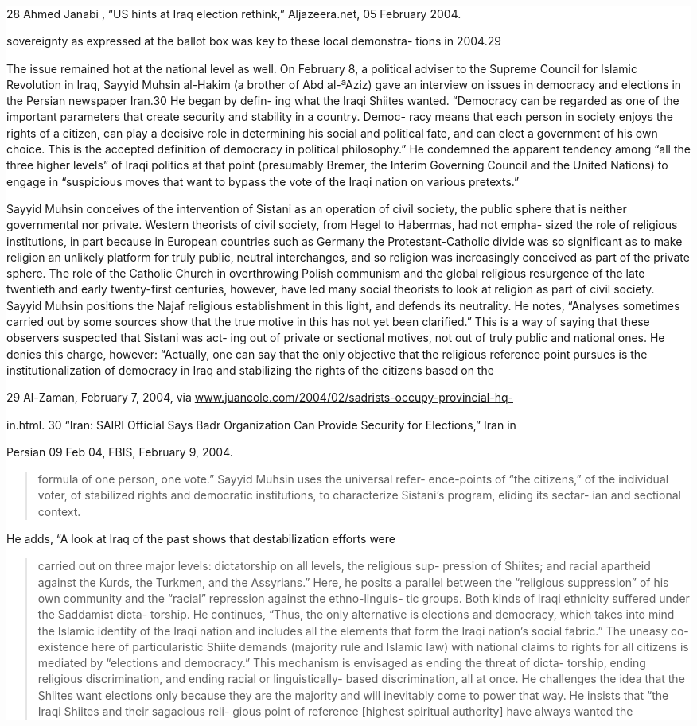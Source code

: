 28 Ahmed Janabi , “US hints at Iraq election rethink,” Aljazeera.net, 05 February 2004.

sovereignty as expressed at the ballot box was key to these local demonstra-
tions in 2004.29

The issue remained hot at the national level as well. On February 8, a
political adviser to the Supreme Council for Islamic Revolution in Iraq, Sayyid
Muhsin al-Hakim (a brother of Abd al-ªAziz) gave an interview on issues in
democracy and elections in the Persian newspaper Iran.30 He began by defin-
ing what the Iraqi Shiites wanted. “Democracy can be regarded as one of the
important parameters that create security and stability in a country. Democ-
racy means that each person in society enjoys the rights of a citizen, can play
a decisive role in determining his social and political fate, and can elect a
government of his own choice. This is the accepted definition of democracy
in political philosophy.” He condemned the apparent tendency among “all
the three higher levels” of Iraqi politics at that point (presumably Bremer, the
Interim Governing Council and the United Nations) to engage in “suspicious
moves that want to bypass the vote of the Iraqi nation on various pretexts.”

Sayyid Muhsin conceives of the intervention of Sistani as an operation
of civil society, the public sphere that is neither governmental nor private.
Western theorists of civil society, from Hegel to Habermas, had not empha-
sized the role of religious institutions, in part because in European countries
such as Germany the Protestant-Catholic divide was so significant as to make
religion an unlikely platform for truly public, neutral interchanges, and so
religion was increasingly conceived as part of the private sphere. The role
of the Catholic Church in overthrowing Polish communism and the global
religious resurgence of the late twentieth and early twenty-first centuries,
however, have led many social theorists to look at religion as part of civil
society. Sayyid Muhsin positions the Najaf religious establishment in this
light, and defends its neutrality. He notes, “Analyses sometimes carried out
by some sources show that the true motive in this has not yet been clarified.”
This is a way of saying that these observers suspected that Sistani was act-
ing out of private or sectional motives, not out of truly public and national
ones. He denies this charge, however: “Actually, one can say that the only
objective that the religious reference point pursues is the institutionalization
of democracy in Iraq and stabilizing the rights of the citizens based on the

29 Al-Zaman, February 7, 2004, via www.juancole.com/2004/02/sadrists-occupy-provincial-hq-

in.html.
30 “Iran: SAIRI Official Says Badr Organization Can Provide Security for Elections,” Iran in

Persian 09 Feb 04, FBIS, February 9, 2004.

> formula of one person, one vote.” Sayyid Muhsin uses the universal refer-
> ence-points of “the citizens,” of the individual voter, of stabilized rights and
> democratic institutions, to characterize Sistani’s program, eliding its sectar-
ian and sectional context.

He adds, “A look at Iraq of the past shows that destabilization efforts were
> carried out on three major levels: dictatorship on all levels, the religious sup-
> pression of Shiites; and racial apartheid against the Kurds, the Turkmen, and
> the Assyrians.” Here, he posits a parallel between the “religious suppression”
> of his own community and the “racial” repression against the ethno-linguis-
> tic groups. Both kinds of Iraqi ethnicity suffered under the Saddamist dicta-
> torship. He continues, “Thus, the only alternative is elections and democracy,
> which takes into mind the Islamic identity of the Iraqi nation and includes
> all the elements that form the Iraqi nation’s social fabric.” The uneasy co-
> existence here of particularistic Shiite demands (majority rule and Islamic
> law) with national claims to rights for all citizens is mediated by “elections
> and democracy.” This mechanism is envisaged as ending the threat of dicta-
> torship, ending religious discrimination, and ending racial or linguistically-
> based discrimination, all at once. He challenges the idea that the Shiites
> want elections only because they are the majority and will inevitably come
> to power that way. He insists that “the Iraqi Shiites and their sagacious reli-
> gious point of reference [highest spiritual authority] have always wanted the
